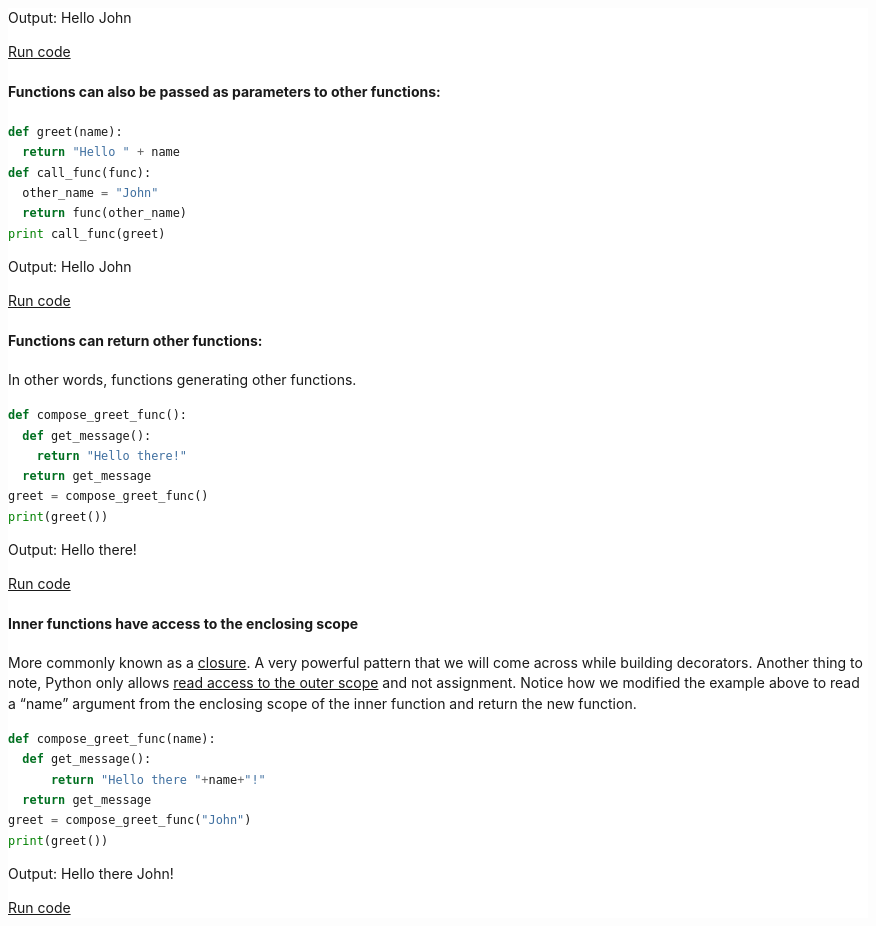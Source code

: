 Output: Hello John

[Run code](https://repl.it/CXGu)

#### **Functions can also be passed as parameters to other functions:**

```python
def greet(name):
  return "Hello " + name
def call_func(func):
  other_name = "John"
  return func(other_name)  
print call_func(greet)
```

Output: Hello John

[Run code](https://repl.it/CXHC)

#### **Functions can return other functions:**

In other words, functions generating other functions.

```python
def compose_greet_func():
  def get_message():
    return "Hello there!"
  return get_message
greet = compose_greet_func()
print(greet())
```

Output: Hello there!

[Run code](https://repl.it/CXHG)

#### **Inner functions have access to the enclosing scope**

More commonly known as a [closure](http://www.shutupandship.com/2012/01/python-closures-explained.html). A very powerful pattern that we will come across while building decorators. Another thing to note, Python only allows [read access to the outer scope](http://www.tech-thoughts-blog.com/2013/07/writing-closure-in-python.html) and not assignment. Notice how we modified the example above to read a “name” argument from the enclosing scope of the inner function and return the new function.

```python
def compose_greet_func(name):
  def get_message():
      return "Hello there "+name+"!"
  return get_message
greet = compose_greet_func("John")
print(greet())
```

Output: Hello there John!

[Run code](https://repl.it/CXHI)
